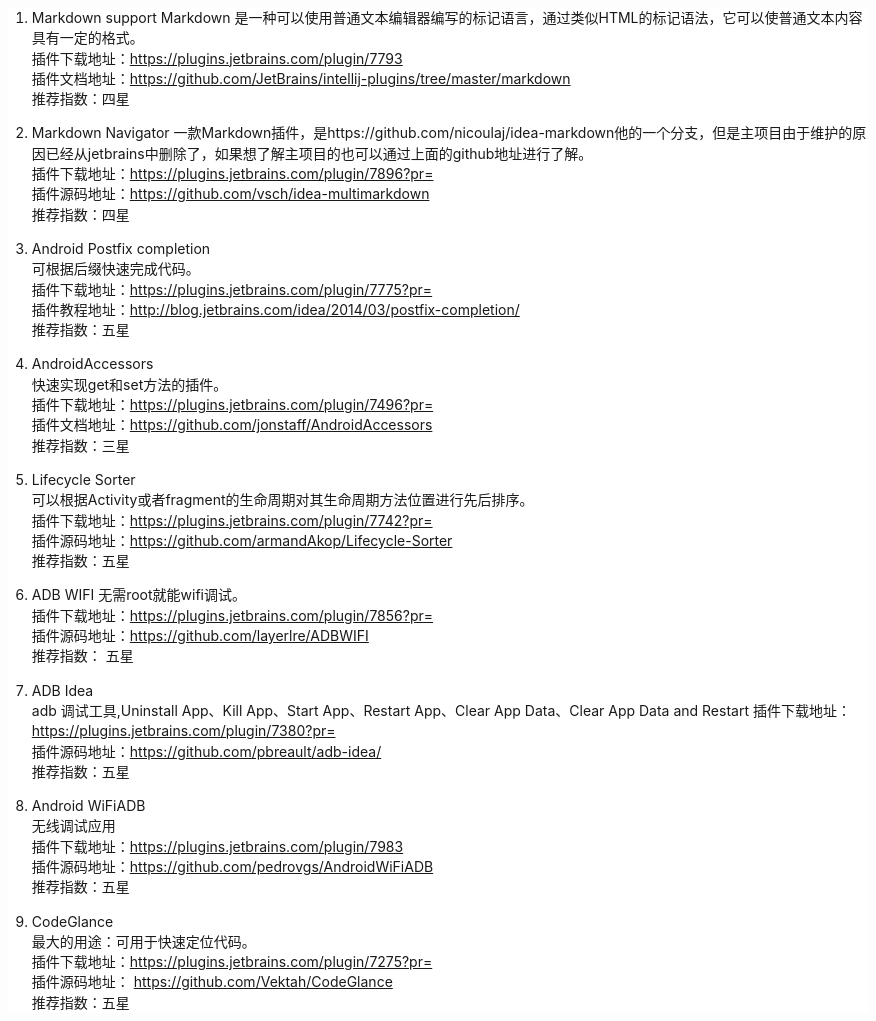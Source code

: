 1. Markdown support
Markdown 是一种可以使用普通文本编辑器编写的标记语言，通过类似HTML的标记语法，它可以使普通文本内容具有一定的格式。  
插件下载地址：https://plugins.jetbrains.com/plugin/7793  
插件文档地址：https://github.com/JetBrains/intellij-plugins/tree/master/markdown  
推荐指数：四星  

1. Markdown Navigator
一款Markdown插件，是https://github.com/nicoulaj/idea-markdown他的一个分支，但是主项目由于维护的原因已经从jetbrains中删除了，如果想了解主项目的也可以通过上面的github地址进行了解。  
插件下载地址：https://plugins.jetbrains.com/plugin/7896?pr=  
插件源码地址：https://github.com/vsch/idea-multimarkdown  
推荐指数：四星  

1. Android Postfix completion  
可根据后缀快速完成代码。  
插件下载地址：https://plugins.jetbrains.com/plugin/7775?pr=  
插件教程地址：http://blog.jetbrains.com/idea/2014/03/postfix-completion/  
推荐指数：五星  

1. AndroidAccessors  
快速实现get和set方法的插件。  
插件下载地址：https://plugins.jetbrains.com/plugin/7496?pr=  
插件文档地址：https://github.com/jonstaff/AndroidAccessors  
推荐指数：三星  

1. Lifecycle Sorter  
可以根据Activity或者fragment的生命周期对其生命周期方法位置进行先后排序。  
插件下载地址：https://plugins.jetbrains.com/plugin/7742?pr=  
插件源码地址：https://github.com/armandAkop/Lifecycle-Sorter  
推荐指数：五星  

1. ADB WIFI
无需root就能wifi调试。  
插件下载地址：https://plugins.jetbrains.com/plugin/7856?pr=  
插件源码地址：https://github.com/layerlre/ADBWIFI  
推荐指数： 五星  

1. ADB Idea  
adb 调试工具,Uninstall App、Kill App、Start App、Restart App、Clear App Data、Clear App Data and Restart
插件下载地址：https://plugins.jetbrains.com/plugin/7380?pr=  
插件源码地址：https://github.com/pbreault/adb-idea/  
推荐指数：五星  

1. Android WiFiADB  
无线调试应用  
插件下载地址：https://plugins.jetbrains.com/plugin/7983  
插件源码地址：https://github.com/pedrovgs/AndroidWiFiADB  
推荐指数：五星  

1. CodeGlance  
最大的用途：可用于快速定位代码。  
插件下载地址：https://plugins.jetbrains.com/plugin/7275?pr=  
插件源码地址： https://github.com/Vektah/CodeGlance  
推荐指数：五星  
